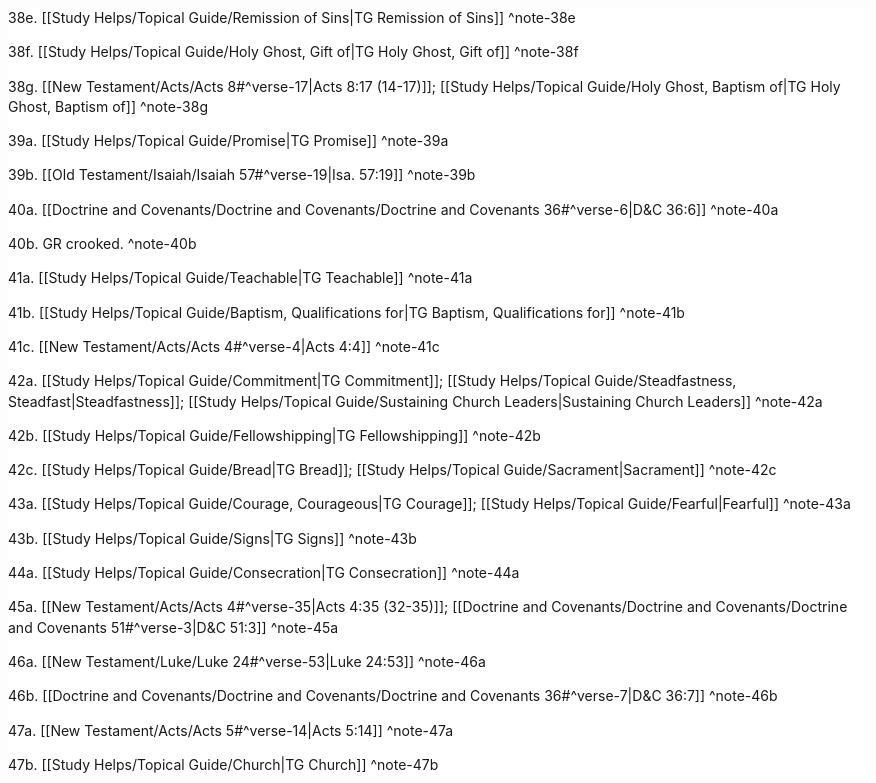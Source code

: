 38e. [[Study Helps/Topical Guide/Remission of Sins|TG Remission of Sins]] ^note-38e

38f. [[Study Helps/Topical Guide/Holy Ghost, Gift of|TG Holy Ghost, Gift of]] ^note-38f

38g. [[New Testament/Acts/Acts 8#^verse-17|Acts 8:17 (14-17)]]; [[Study Helps/Topical Guide/Holy Ghost, Baptism of|TG Holy Ghost, Baptism of]] ^note-38g

39a. [[Study Helps/Topical Guide/Promise|TG Promise]] ^note-39a

39b. [[Old Testament/Isaiah/Isaiah 57#^verse-19|Isa. 57:19]] ^note-39b

40a. [[Doctrine and Covenants/Doctrine and Covenants/Doctrine and Covenants 36#^verse-6|D&C 36:6]] ^note-40a

40b. GR crooked. ^note-40b

41a. [[Study Helps/Topical Guide/Teachable|TG Teachable]] ^note-41a

41b. [[Study Helps/Topical Guide/Baptism, Qualifications for|TG Baptism, Qualifications for]] ^note-41b

41c. [[New Testament/Acts/Acts 4#^verse-4|Acts 4:4]] ^note-41c

42a. [[Study Helps/Topical Guide/Commitment|TG Commitment]]; [[Study Helps/Topical Guide/Steadfastness, Steadfast|Steadfastness]]; [[Study Helps/Topical Guide/Sustaining Church Leaders|Sustaining Church Leaders]] ^note-42a

42b. [[Study Helps/Topical Guide/Fellowshipping|TG Fellowshipping]] ^note-42b

42c. [[Study Helps/Topical Guide/Bread|TG Bread]]; [[Study Helps/Topical Guide/Sacrament|Sacrament]] ^note-42c

43a. [[Study Helps/Topical Guide/Courage, Courageous|TG Courage]]; [[Study Helps/Topical Guide/Fearful|Fearful]] ^note-43a

43b. [[Study Helps/Topical Guide/Signs|TG Signs]] ^note-43b

44a. [[Study Helps/Topical Guide/Consecration|TG Consecration]] ^note-44a

45a. [[New Testament/Acts/Acts 4#^verse-35|Acts 4:35 (32-35)]]; [[Doctrine and Covenants/Doctrine and Covenants/Doctrine and Covenants 51#^verse-3|D&C 51:3]] ^note-45a

46a. [[New Testament/Luke/Luke 24#^verse-53|Luke 24:53]] ^note-46a

46b. [[Doctrine and Covenants/Doctrine and Covenants/Doctrine and Covenants 36#^verse-7|D&C 36:7]] ^note-46b

47a. [[New Testament/Acts/Acts 5#^verse-14|Acts 5:14]] ^note-47a

47b. [[Study Helps/Topical Guide/Church|TG Church]] ^note-47b